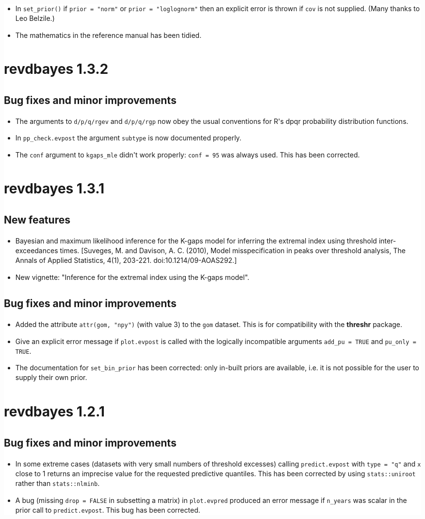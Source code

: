 * In `set_prior()` if `prior = "norm"` or `prior = "loglognorm"` then an explicit error is thrown if `cov` is not supplied. (Many thanks to Leo Belzile.)

* The mathematics in the reference manual has been tidied.

# revdbayes 1.3.2

## Bug fixes and minor improvements

* The arguments to `d/p/q/rgev` and `d/p/q/rgp` now obey the usual conventions for R's dpqr probability distribution functions.

* In `pp_check.evpost` the argument `subtype` is now documented properly.

* The `conf` argument to `kgaps_mle` didn't work properly: `conf = 95` was always used.  This has been corrected.

# revdbayes 1.3.1

## New features

* Bayesian and maximum likelihood inference for the K-gaps model for inferring the extremal index using threshold inter-exceedances times. [Suveges, M. and Davison, A. C. (2010), Model misspecification in peaks over threshold analysis, The Annals of Applied Statistics, 4(1), 203-221. doi:10.1214/09-AOAS292.]

* New vignette: "Inference for the extremal index using the K-gaps model".

## Bug fixes and minor improvements

* Added the attribute `attr(gom, "npy")` (with value 3) to the `gom` dataset.  This is for compatibility with the **threshr** package.

* Give an explicit error message if `plot.evpost` is called with the logically incompatible arguments `add_pu = TRUE` and `pu_only = TRUE`.

* The documentation for `set_bin_prior` has been corrected: only in-built priors are available, i.e. it is not possible for the user to supply their own prior.

# revdbayes 1.2.1

## Bug fixes and minor improvements

* In some extreme cases (datasets with very small numbers of threshold excesses) calling `predict.evpost` with `type = "q"` and `x` close to 1 returns an imprecise value for the requested predictive quantiles.  This has been corrected by using `stats::uniroot` rather than `stats::nlminb`.

* A bug (missing `drop = FALSE` in subsetting a matrix) in `plot.evpred` produced an error message if `n_years` was scalar in the prior call to `predict.evpost`.  This bug has been corrected.
